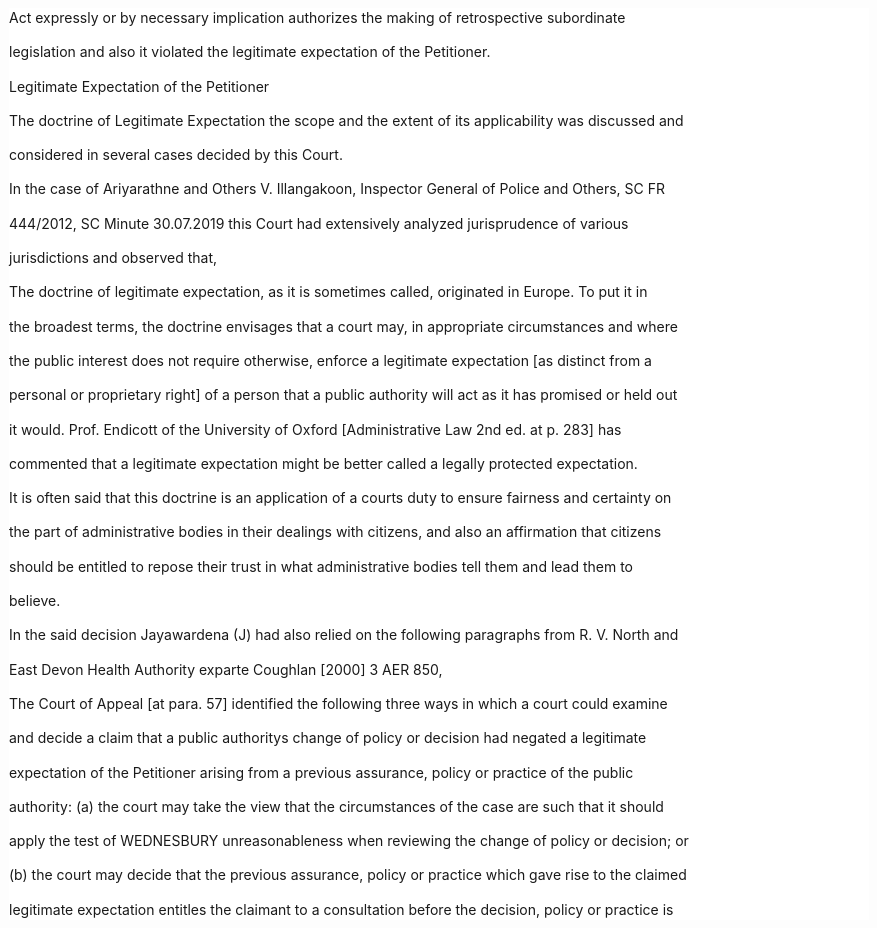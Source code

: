 Act expressly or by necessary implication authorizes the making of retrospective subordinate

legislation and also it violated the legitimate expectation of the Petitioner.

Legitimate Expectation of the Petitioner

The doctrine of Legitimate Expectation the scope and the extent of its applicability was discussed and

considered in several cases decided by this Court.

In the case of Ariyarathne and Others V. Illangakoon, Inspector General of Police and Others, SC FR

444/2012, SC Minute 30.07.2019 this Court had extensively analyzed jurisprudence of various

jurisdictions and observed that,

The doctrine of legitimate expectation, as it is sometimes called, originated in Europe. To put it in

the broadest terms, the doctrine envisages that a court may, in appropriate circumstances and where

the public interest does not require otherwise, enforce a legitimate expectation [as distinct from a

personal or proprietary right] of a person that a public authority will act as it has promised or held out

it would. Prof. Endicott of the University of Oxford [Administrative Law 2nd ed. at p. 283] has

commented that a legitimate expectation might be better called a legally protected expectation.

It is often said that this doctrine is an application of a courts duty to ensure fairness and certainty on

the part of administrative bodies in their dealings with citizens, and also an affirmation that citizens

should be entitled to repose their trust in what administrative bodies tell them and lead them to

believe.

In the said decision Jayawardena (J) had also relied on the following paragraphs from R. V. North and

East Devon Health Authority exparte Coughlan [2000] 3 AER 850,

The Court of Appeal [at para. 57] identified the following three ways in which a court could examine

and decide a claim that a public authoritys change of policy or decision had negated a legitimate

expectation of the Petitioner arising from a previous assurance, policy or practice of the public

authority: (a) the court may take the view that the circumstances of the case are such that it should

apply the test of WEDNESBURY unreasonableness when reviewing the change of policy or decision; or

(b) the court may decide that the previous assurance, policy or practice which gave rise to the claimed

legitimate expectation entitles the claimant to a consultation before the decision, policy or practice is
